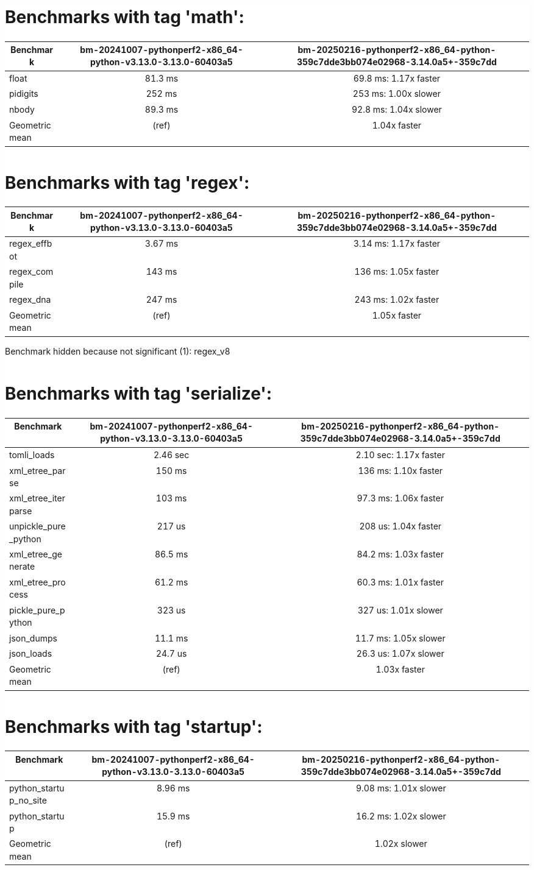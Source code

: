 Benchmarks with tag 'math':
===========================

| Benchmark      | bm-20241007-pythonperf2-x86_64-python-v3.13.0-3.13.0-60403a5 | bm-20250216-pythonperf2-x86_64-python-359c7dde3bb074e02968-3.14.0a5+-359c7dd |
|----------------|:------------------------------------------------------------:|:----------------------------------------------------------------------------:|
| float          | 81.3 ms                                                      | 69.8 ms: 1.17x faster                                                        |
| pidigits       | 252 ms                                                       | 253 ms: 1.00x slower                                                         |
| nbody          | 89.3 ms                                                      | 92.8 ms: 1.04x slower                                                        |
| Geometric mean | (ref)                                                        | 1.04x faster                                                                 |

Benchmarks with tag 'regex':
============================

| Benchmark      | bm-20241007-pythonperf2-x86_64-python-v3.13.0-3.13.0-60403a5 | bm-20250216-pythonperf2-x86_64-python-359c7dde3bb074e02968-3.14.0a5+-359c7dd |
|----------------|:------------------------------------------------------------:|:----------------------------------------------------------------------------:|
| regex_effbot   | 3.67 ms                                                      | 3.14 ms: 1.17x faster                                                        |
| regex_compile  | 143 ms                                                       | 136 ms: 1.05x faster                                                         |
| regex_dna      | 247 ms                                                       | 243 ms: 1.02x faster                                                         |
| Geometric mean | (ref)                                                        | 1.05x faster                                                                 |

Benchmark hidden because not significant (1): regex_v8

Benchmarks with tag 'serialize':
================================

| Benchmark            | bm-20241007-pythonperf2-x86_64-python-v3.13.0-3.13.0-60403a5 | bm-20250216-pythonperf2-x86_64-python-359c7dde3bb074e02968-3.14.0a5+-359c7dd |
|----------------------|:------------------------------------------------------------:|:----------------------------------------------------------------------------:|
| tomli_loads          | 2.46 sec                                                     | 2.10 sec: 1.17x faster                                                       |
| xml_etree_parse      | 150 ms                                                       | 136 ms: 1.10x faster                                                         |
| xml_etree_iterparse  | 103 ms                                                       | 97.3 ms: 1.06x faster                                                        |
| unpickle_pure_python | 217 us                                                       | 208 us: 1.04x faster                                                         |
| xml_etree_generate   | 86.5 ms                                                      | 84.2 ms: 1.03x faster                                                        |
| xml_etree_process    | 61.2 ms                                                      | 60.3 ms: 1.01x faster                                                        |
| pickle_pure_python   | 323 us                                                       | 327 us: 1.01x slower                                                         |
| json_dumps           | 11.1 ms                                                      | 11.7 ms: 1.05x slower                                                        |
| json_loads           | 24.7 us                                                      | 26.3 us: 1.07x slower                                                        |
| Geometric mean       | (ref)                                                        | 1.03x faster                                                                 |

Benchmarks with tag 'startup':
==============================

| Benchmark              | bm-20241007-pythonperf2-x86_64-python-v3.13.0-3.13.0-60403a5 | bm-20250216-pythonperf2-x86_64-python-359c7dde3bb074e02968-3.14.0a5+-359c7dd |
|------------------------|:------------------------------------------------------------:|:----------------------------------------------------------------------------:|
| python_startup_no_site | 8.96 ms                                                      | 9.08 ms: 1.01x slower                                                        |
| python_startup         | 15.9 ms                                                      | 16.2 ms: 1.02x slower                                                        |
| Geometric mean         | (ref)                                                        | 1.02x slower                                                                 |
